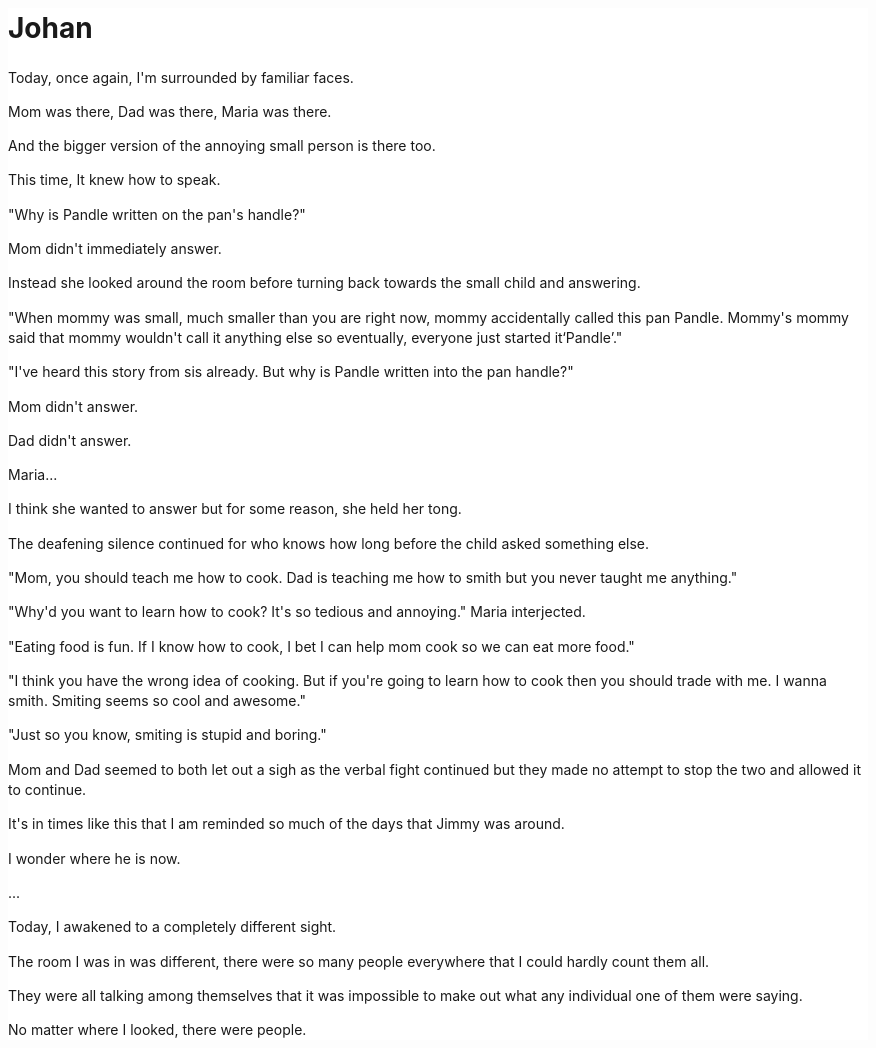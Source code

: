 # **Johan**

Today, once again, I'm surrounded by familiar faces.

Mom was there, Dad was there, Maria was there.

And the bigger version of the annoying small person is there too.

This time, It knew how to speak.

"Why is Pandle written on the pan's handle?"

Mom didn't immediately answer.

Instead she looked around the room before turning back towards the small child and answering.

"When mommy was small, much smaller than you are right now, mommy accidentally called this pan Pandle. Mommy's mommy said that mommy wouldn't call it anything else so eventually, everyone just started it‘Pandle’."

"I've heard this story from sis already. But why is Pandle written into the pan handle?"

Mom didn't answer.

Dad didn't answer.

Maria...

I think she wanted to answer but for some reason, she held her tong.

The deafening silence continued for who knows how long before the child asked something else.

"Mom, you should teach me how to cook. Dad is teaching me how to smith but you never taught me anything."

"Why'd you want to learn how to cook? It's so tedious and annoying." Maria interjected.

"Eating food is fun. If I know how to cook, I bet I can help mom cook so we can eat more food."

"I think you have the wrong idea of cooking. But if you're going to learn how to cook then you should trade with me. I wanna smith. Smiting seems so cool and awesome."

"Just so you know, smiting is stupid and boring."

Mom and Dad seemed to both let out a sigh as the verbal fight continued but they made no attempt to stop the two and allowed it to continue.

It's in times like this that I am reminded so much of the days that Jimmy was around.

I wonder where he is now.

...

Today, I awakened to a completely different sight.

The room I was in was different, there were so many people everywhere that I could hardly count them all.

They were all talking among themselves that it was impossible to make out what any individual one of them were saying.

No matter where I looked, there were people.
